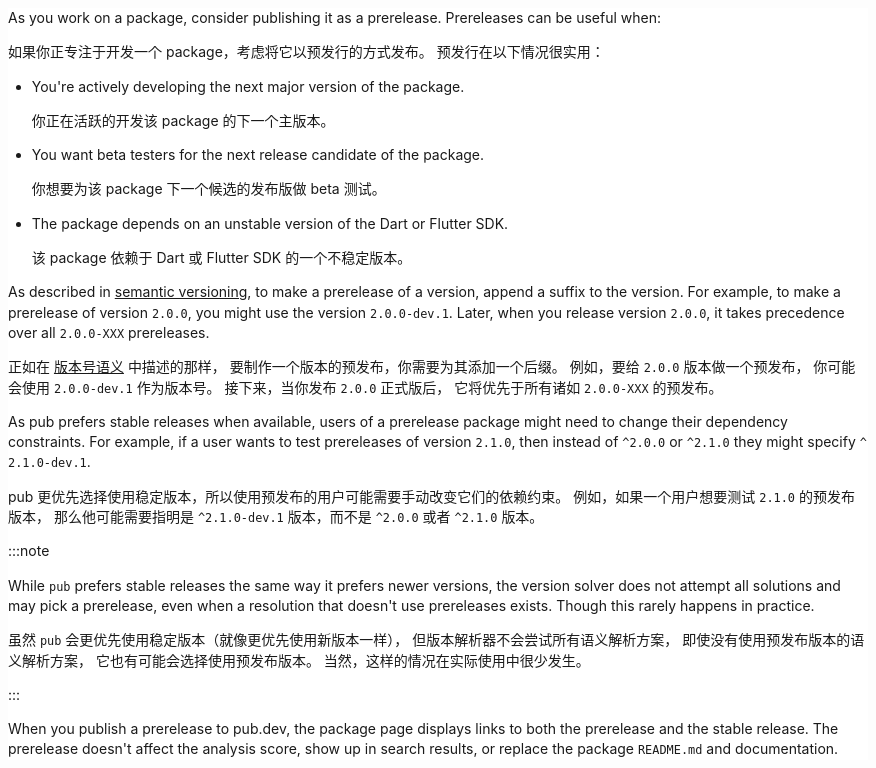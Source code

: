 As you work on a package, consider publishing it as a prerelease.
Prereleases can be useful when:

如果你正专注于开发一个 package，考虑将它以预发行的方式发布。
预发行在以下情况很实用：

* You're actively developing the next major version of the package.

  你正在活跃的开发该 package 的下一个主版本。

* You want beta testers for the next release candidate of the package.

  你想要为该 package 下一个候选的发布版做 beta 测试。

* The package depends on an unstable version of the Dart or Flutter SDK.

  该 package 依赖于 Dart 或 Flutter SDK 的一个不稳定版本。

As described in [semantic versioning][semver],
to make a prerelease of a version, append a suffix to the version.
For example, to make a prerelease of version `2.0.0`,
you might use the version `2.0.0-dev.1`.
Later, when you release version `2.0.0`, it takes precedence over all
`2.0.0-XXX` prereleases.

正如在 [版本号语义][semver] 中描述的那样，
要制作一个版本的预发布，你需要为其添加一个后缀。
例如，要给 `2.0.0` 版本做一个预发布，
你可能会使用 `2.0.0-dev.1` 作为版本号。
接下来，当你发布 `2.0.0` 正式版后，
它将优先于所有诸如 `2.0.0-XXX` 的预发布。

As pub prefers stable releases when available, users of a prerelease package
might need to change their dependency constraints.
For example, if a user wants to test prereleases of version `2.1.0`, then
instead of `^2.0.0` or `^2.1.0` they might specify `^2.1.0-dev.1`.

pub 更优先选择使用稳定版本，所以使用预发布的用户可能需要手动改变它们的依赖约束。
例如，如果一个用户想要测试 `2.1.0` 的预发布版本，
那么他可能需要指明是 `^2.1.0-dev.1` 版本，而不是 `^2.0.0` 或者 `^2.1.0` 版本。

:::note

While `pub` prefers stable releases the same way it prefers newer versions,
the version solver does not attempt all solutions and may pick a prerelease,
even when a resolution that doesn't use prereleases exists.
Though this rarely happens in practice.

虽然 `pub` 会更优先使用稳定版本（就像更优先使用新版本一样），
但版本解析器不会尝试所有语义解析方案，
即使没有使用预发布版本的语义解析方案，
它也有可能会选择使用预发布版本。
当然，这样的情况在实际使用中很少发生。

:::

When you publish a prerelease to pub.dev,
the package page displays links to both the prerelease and the stable release.
The prerelease doesn't affect the analysis score, show up in search results,
or replace the package `README.md` and documentation.


[specify supported platforms]: /tools/pub/pubspec#platforms
[create-verified-publisher]: {{site.pub}}/create-publisher
[BSD 3-clause license]: https://opensource.org/licenses/BSD-3-Clause
[Google Account]: https://support.google.com/accounts/answer/27441
[Markdown]: {{site.pub-pkg}}/markdown
[pkg-layout]: /tools/pub/package-layout
[policy]: {{site.pub}}/policy
[pub]: /guides/packages
[`dart pub publish`]: /tools/pub/cmd/pub-lish
[pubspec]: /tools/pub/pubspec
[semver]: https://semver.org/spec/v2.0.0-rc.1.html
[verified publisher]: /tools/pub/verified-publishers
[git-ignore-format]: https://git-scm.com/docs/gitignore#_pattern_format
[pubignore-when]: https://stackoverflow.com/a/69767697
[google-search]: https://search.google.com/search-console/about